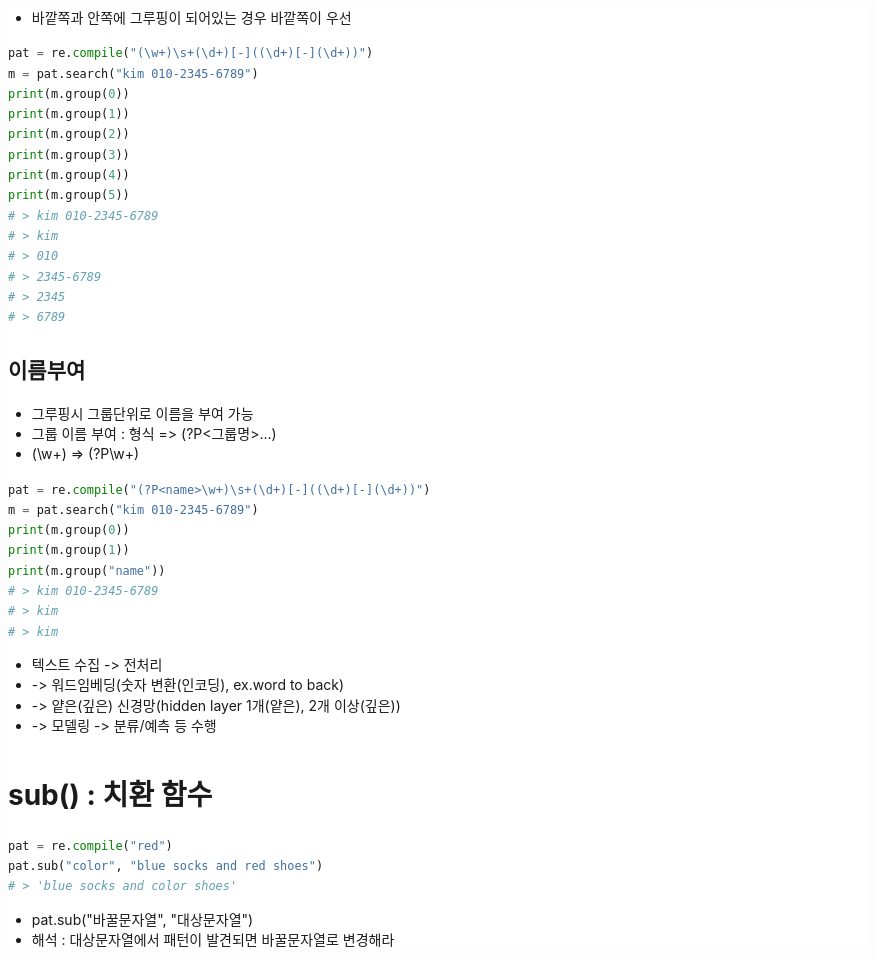 - 바깥쪽과 안쪽에 그루핑이 되어있는 경우 바깥쪽이 우선

```python
pat = re.compile("(\w+)\s+(\d+)[-]((\d+)[-](\d+))")
m = pat.search("kim 010-2345-6789")
print(m.group(0))
print(m.group(1))
print(m.group(2))
print(m.group(3))
print(m.group(4))
print(m.group(5))
# > kim 010-2345-6789
# > kim
# > 010
# > 2345-6789
# > 2345
# > 6789
```



## 이름부여

- 그루핑시 그룹단위로 이름을 부여 가능
- 그룹 이름 부여 : 형식 => (?P<그룹명>...)
- (\w+) => (?P<name>\w+)

```python
pat = re.compile("(?P<name>\w+)\s+(\d+)[-]((\d+)[-](\d+))")
m = pat.search("kim 010-2345-6789")
print(m.group(0))
print(m.group(1))
print(m.group("name"))
# > kim 010-2345-6789
# > kim
# > kim
```



- 텍스트 수집 -> 전처리
- -> 워드임베딩(숫자 변환(인코딩), ex.word to back)
- -> 얕은(깊은) 신경망(hidden layer 1개(얕은), 2개 이상(깊은))
- -> 모델링 -> 분류/예측 등 수행

# sub() : 치환 함수

```python
pat = re.compile("red")
pat.sub("color", "blue socks and red shoes")
# > 'blue socks and color shoes'
```

- pat.sub("바꿀문자열", "대상문자열")
- 해석 : 대상문자열에서 패턴이 발견되면 바꿀문자열로 변경해라
